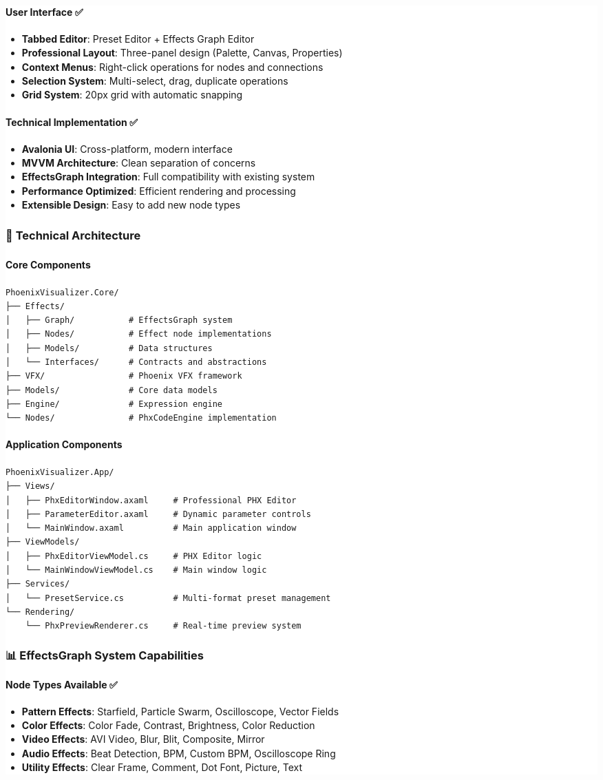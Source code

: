 #### **User Interface** ✅
- **Tabbed Editor**: Preset Editor + Effects Graph Editor
- **Professional Layout**: Three-panel design (Palette, Canvas, Properties)
- **Context Menus**: Right-click operations for nodes and connections
- **Selection System**: Multi-select, drag, duplicate operations
- **Grid System**: 20px grid with automatic snapping

#### **Technical Implementation** ✅
- **Avalonia UI**: Cross-platform, modern interface
- **MVVM Architecture**: Clean separation of concerns
- **EffectsGraph Integration**: Full compatibility with existing system
- **Performance Optimized**: Efficient rendering and processing
- **Extensible Design**: Easy to add new node types

### 🔧 **Technical Architecture**

#### **Core Components**
```
PhoenixVisualizer.Core/
├── Effects/
│   ├── Graph/           # EffectsGraph system
│   ├── Nodes/           # Effect node implementations
│   ├── Models/          # Data structures
│   └── Interfaces/      # Contracts and abstractions
├── VFX/                 # Phoenix VFX framework
├── Models/              # Core data models
├── Engine/              # Expression engine
└── Nodes/               # PhxCodeEngine implementation
```

#### **Application Components**
```
PhoenixVisualizer.App/
├── Views/
│   ├── PhxEditorWindow.axaml     # Professional PHX Editor
│   ├── ParameterEditor.axaml     # Dynamic parameter controls
│   └── MainWindow.axaml          # Main application window
├── ViewModels/
│   ├── PhxEditorViewModel.cs     # PHX Editor logic
│   └── MainWindowViewModel.cs    # Main window logic
├── Services/
│   └── PresetService.cs          # Multi-format preset management
└── Rendering/
    └── PhxPreviewRenderer.cs     # Real-time preview system
```

### 📊 **EffectsGraph System Capabilities**

#### **Node Types Available** ✅
- **Pattern Effects**: Starfield, Particle Swarm, Oscilloscope, Vector Fields
- **Color Effects**: Color Fade, Contrast, Brightness, Color Reduction
- **Video Effects**: AVI Video, Blur, Blit, Composite, Mirror
- **Audio Effects**: Beat Detection, BPM, Custom BPM, Oscilloscope Ring
- **Utility Effects**: Clear Frame, Comment, Dot Font, Picture, Text
